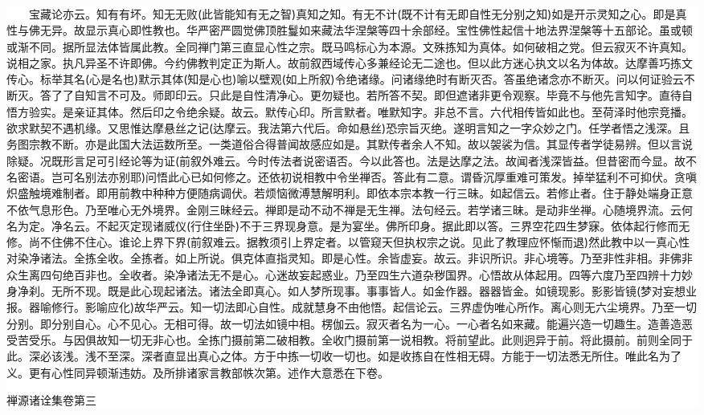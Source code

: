 　　宝藏论亦云。知有有坏。知无无败(此皆能知有无之智)真知之知。有无不计(既不计有无即自性无分别之知)如是开示灵知之心。即是真性与佛无异。故显示真心即性教也。华严密严圆觉佛顶胜鬘如来藏法华涅槃等四十余部经。宝性佛性起信十地法界涅槃等十五部论。虽或顿或渐不同。据所显法体皆属此教。全同禅门第三直显心性之宗。既马鸣标心为本源。文殊拣知为真体。如何破相之党。但云寂灭不许真知。说相之家。执凡异圣不许即佛。今约佛教判定正为斯人。故前叙西域传心多兼经论无二途也。但以此方迷心执文以名为体故。达摩善巧拣文传心。标举其名(心是名也)默示其体(知是心也)喻以壁观(如上所叙)令绝诸缘。问诸缘绝时有断灭否。答虽绝诸念亦不断灭。问以何证验云不断灭。答了了自知言不可及。师即印云。只此是自性清净心。更勿疑也。若所答不契。即但遮诸非更令观察。毕竟不与他先言知字。直待自悟方验实。是亲证其体。然后印之令绝余疑。故云。默传心印。所言默者。唯默知字。非总不言。六代相传皆如此也。至荷泽时他宗竞播。欲求默契不遇机缘。又思惟达摩悬丝之记(达摩云。我法第六代后。命如悬丝)恐宗旨灭绝。遂明言知之一字众妙之门。任学者悟之浅深。且务图宗教不断。亦是此国大法运数所至。一类道俗合得普闻故感应如是。其默传者余人不知。故以袈裟为信。其显传者学徒易辨。但以言说除疑。况既形言足可引经论等为证(前叙外难云。今时传法者说密语否。今以此答也。法是达摩之法。故闻者浅深皆益。但昔密而今显。故不名密语。岂可名别法亦别耶)问悟此心已如何修之。还依初说相教中令坐禅否。答此有二意。谓昏沉厚重难可策发。掉举猛利不可抑伏。贪嗔炽盛触境难制者。即用前教中种种方便随病调伏。若烦恼微溥慧解明利。即依本宗本教一行三昧。如起信云。若修止者。住于静处端身正意不依气息形色。乃至唯心无外境界。金刚三昧经云。禅即是动不动不禅是无生禅。法句经云。若学诸三昧。是动非坐禅。心随境界流。云何名为定。净名云。不起灭定现诸威仪(行住坐卧)不于三界现身意。是为宴坐。佛所印身。据此即以答。三界空花四生梦寐。依体起行修而无修。尚不住佛不住心。谁论上界下界(前叙难云。据教须引上界定者。以管窥天但执权宗之说。见此了教理应怀惭而退)然此教中以一真心性对染净诸法。全拣全收。全拣者。如上所说。俱克体直指灵知。即是心性。余皆虚妄。故云。非识所识。非心境等。乃至非性非相。非佛非众生离四句绝百非也。全收者。染净诸法无不是心。心迷故妄起惑业。乃至四生六道杂秽国界。心悟故从体起用。四等六度乃至四辨十力妙身净刹。无所不现。既是此心现起诸法。诸法全即真心。如人梦所现事。事事皆人。如金作器。器器皆金。如镜现影。影影皆镜(梦对妄想业报。器喻修行。影喻应化)故华严云。知一切法即心自性。成就慧身不由他悟。起信论云。三界虚伪唯心所作。离心则无六尘境界。乃至一切分别。即分别自心。心不见心。无相可得。故一切法如镜中相。楞伽云。寂灭者名为一心。一心者名如来藏。能遍兴造一切趣生。造善造恶受苦受乐。与因俱故知一切无非心也。全拣门摄前第二破相教。全收门摄前第一说相教。将前望此。此则迥异于前。将此摄前。前则全同于此。深必该浅。浅不至深。深者直显出真心之体。方于中拣一切收一切也。如是收拣自在性相无碍。方能于一切法悉无所住。唯此名为了义。更有心性同异顿渐违妨。及所排诸家言教部帙次第。述作大意悉在下卷。

禅源诸诠集卷第三